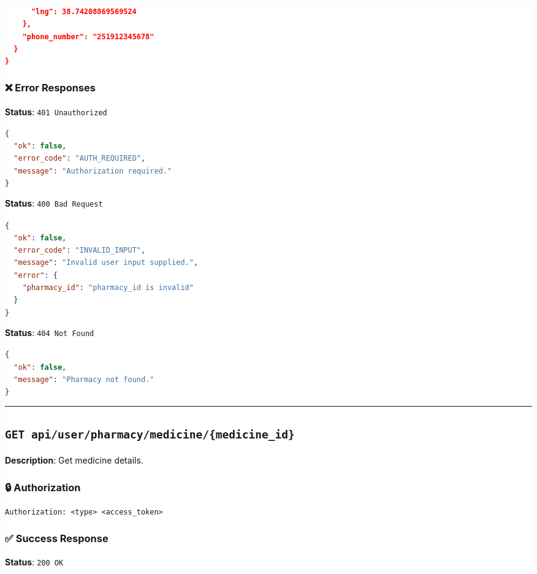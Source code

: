 ```json
      "lng": 38.74208869569524
    },
    "phone_number": "251912345678"
  }
}
```

### ❌ **Error Responses**

**Status**: `401 Unauthorized`

```json
{
  "ok": false,
  "error_code": "AUTH_REQUIRED",
  "message": "Authorization required."
}
```

**Status**: `400 Bad Request`

```json
{
  "ok": false,
  "error_code": "INVALID_INPUT",
  "message": "Invalid user input supplied.",
  "error": {
    "pharmacy_id": "pharmacy_id is invalid"
  }
}
```

**Status**: `404 Not Found`

```json
{
  "ok": false,
  "message": "Pharmacy not found."
}
```

---

## `GET api/user/pharmacy/medicine/{medicine_id}`

**Description**: Get medicine details.

### 🔒 Authorization

`Authorization: <type> <access_token>`

### ✅ **Success Response**

**Status**: `200 OK`
